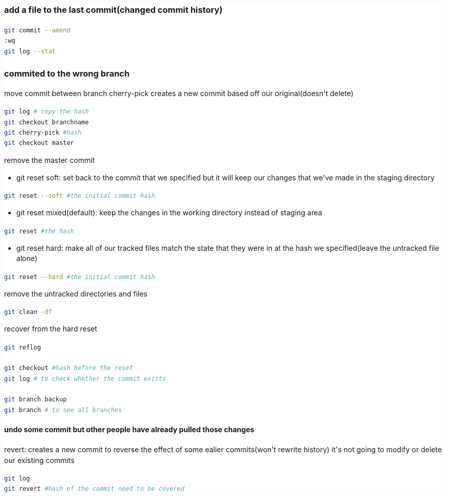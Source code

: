 ### add a file to the last commit(changed commit history)
```bash
git commit --amend 
:wq
git log --stat
```

### commited to the wrong branch
move commit between branch
cherry-pick creates a new commit based off our original(doesn't delete)
```bash
git log # copy the hash
git checkout branchname
git cherry-pick #hash
git checkout master
```
remove the master commit
- git reset soft: set back to the commit that we specified but it will keep our changes that we've made in the staging directory
```bash
git reset --soft #the initial commit hash
```
- git reset mixed(default): keep the changes in the working directory instead of staging area
```bash
git reset #the hash
```
- git reset hard: make all of our tracked files match the state that they were in at the hash we specified(leave the untracked file alone)
```bash
git reset --hard #the initial commit hash
```

remove the untracked directories and files
```bash
git clean -df
```

recover from the hard reset
```bash
git reflog

git checkout #hash before the reset
git log # to check whether the commit exists

git branch backup
git branch # to see all branches
```

#### undo some commit but other people have already pulled those changes
revert: creates a new commit to reverse the effect of some ealier commits(won't rewrite history)
it's not going to modify or delete our existing commits
```bash
git log
git revert #hash of the commit need to be covered
```
